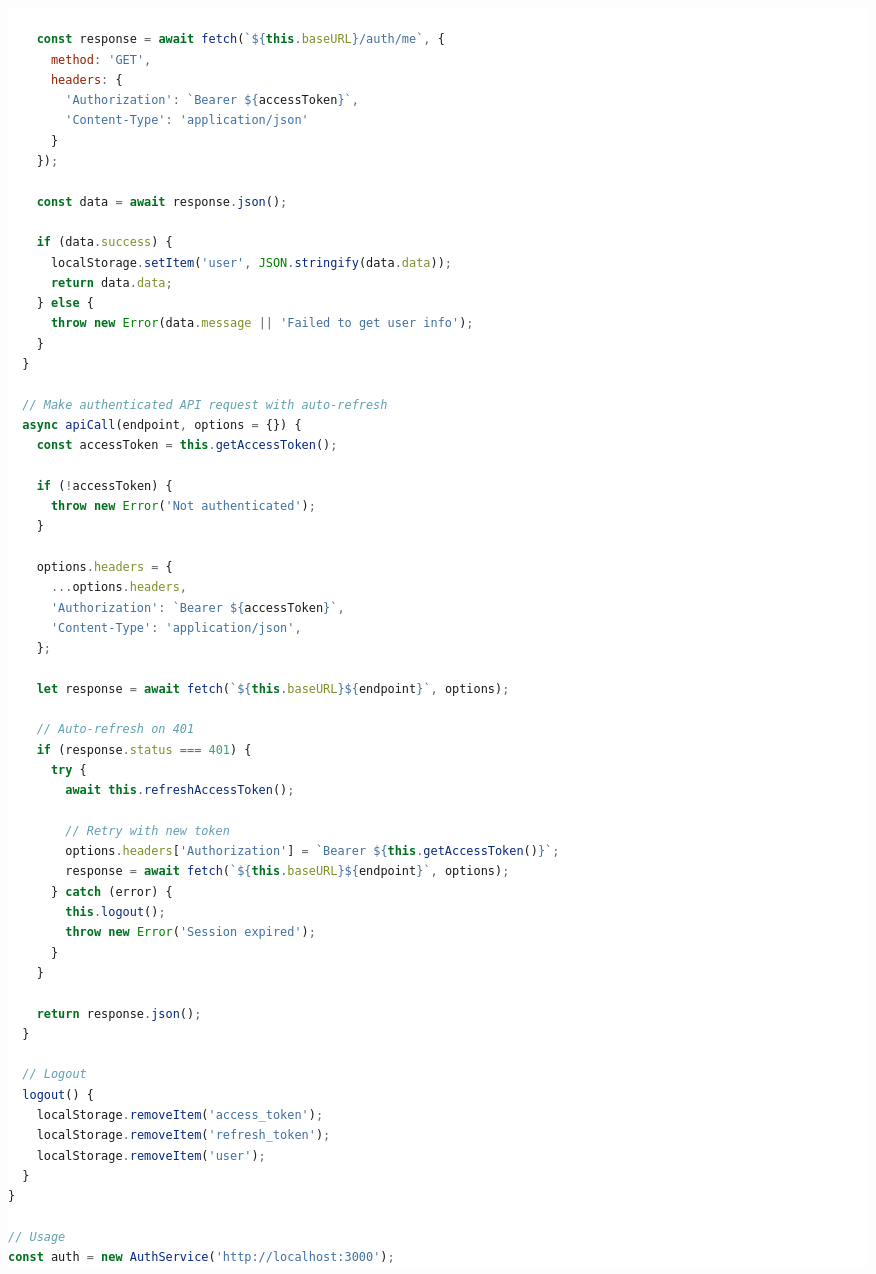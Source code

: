 ```javascript

    const response = await fetch(`${this.baseURL}/auth/me`, {
      method: 'GET',
      headers: {
        'Authorization': `Bearer ${accessToken}`,
        'Content-Type': 'application/json'
      }
    });

    const data = await response.json();
    
    if (data.success) {
      localStorage.setItem('user', JSON.stringify(data.data));
      return data.data;
    } else {
      throw new Error(data.message || 'Failed to get user info');
    }
  }

  // Make authenticated API request with auto-refresh
  async apiCall(endpoint, options = {}) {
    const accessToken = this.getAccessToken();
    
    if (!accessToken) {
      throw new Error('Not authenticated');
    }

    options.headers = {
      ...options.headers,
      'Authorization': `Bearer ${accessToken}`,
      'Content-Type': 'application/json',
    };

    let response = await fetch(`${this.baseURL}${endpoint}`, options);
    
    // Auto-refresh on 401
    if (response.status === 401) {
      try {
        await this.refreshAccessToken();
        
        // Retry with new token
        options.headers['Authorization'] = `Bearer ${this.getAccessToken()}`;
        response = await fetch(`${this.baseURL}${endpoint}`, options);
      } catch (error) {
        this.logout();
        throw new Error('Session expired');
      }
    }

    return response.json();
  }

  // Logout
  logout() {
    localStorage.removeItem('access_token');
    localStorage.removeItem('refresh_token');
    localStorage.removeItem('user');
  }
}

// Usage
const auth = new AuthService('http://localhost:3000');

```
